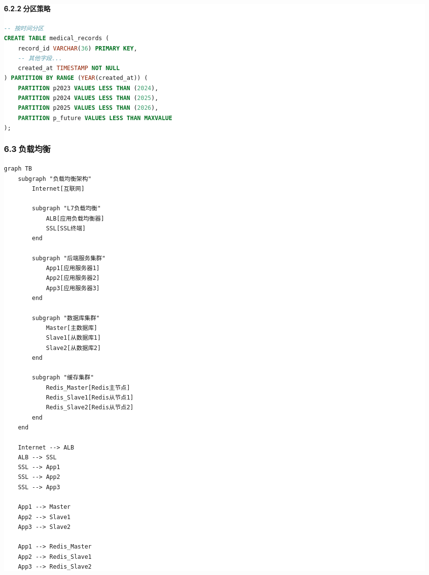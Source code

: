 #### 6.2.2 分区策略

```sql
-- 按时间分区
CREATE TABLE medical_records (
    record_id VARCHAR(36) PRIMARY KEY,
    -- 其他字段...
    created_at TIMESTAMP NOT NULL
) PARTITION BY RANGE (YEAR(created_at)) (
    PARTITION p2023 VALUES LESS THAN (2024),
    PARTITION p2024 VALUES LESS THAN (2025),
    PARTITION p2025 VALUES LESS THAN (2026),
    PARTITION p_future VALUES LESS THAN MAXVALUE
);
```

### 6.3 负载均衡

```mermaid
graph TB
    subgraph "负载均衡架构"
        Internet[互联网]

        subgraph "L7负载均衡"
            ALB[应用负载均衡器]
            SSL[SSL终端]
        end

        subgraph "后端服务集群"
            App1[应用服务器1]
            App2[应用服务器2]
            App3[应用服务器3]
        end

        subgraph "数据库集群"
            Master[主数据库]
            Slave1[从数据库1]
            Slave2[从数据库2]
        end

        subgraph "缓存集群"
            Redis_Master[Redis主节点]
            Redis_Slave1[Redis从节点1]
            Redis_Slave2[Redis从节点2]
        end
    end

    Internet --> ALB
    ALB --> SSL
    SSL --> App1
    SSL --> App2
    SSL --> App3

    App1 --> Master
    App2 --> Slave1
    App3 --> Slave2

    App1 --> Redis_Master
    App2 --> Redis_Slave1
    App3 --> Redis_Slave2
```
